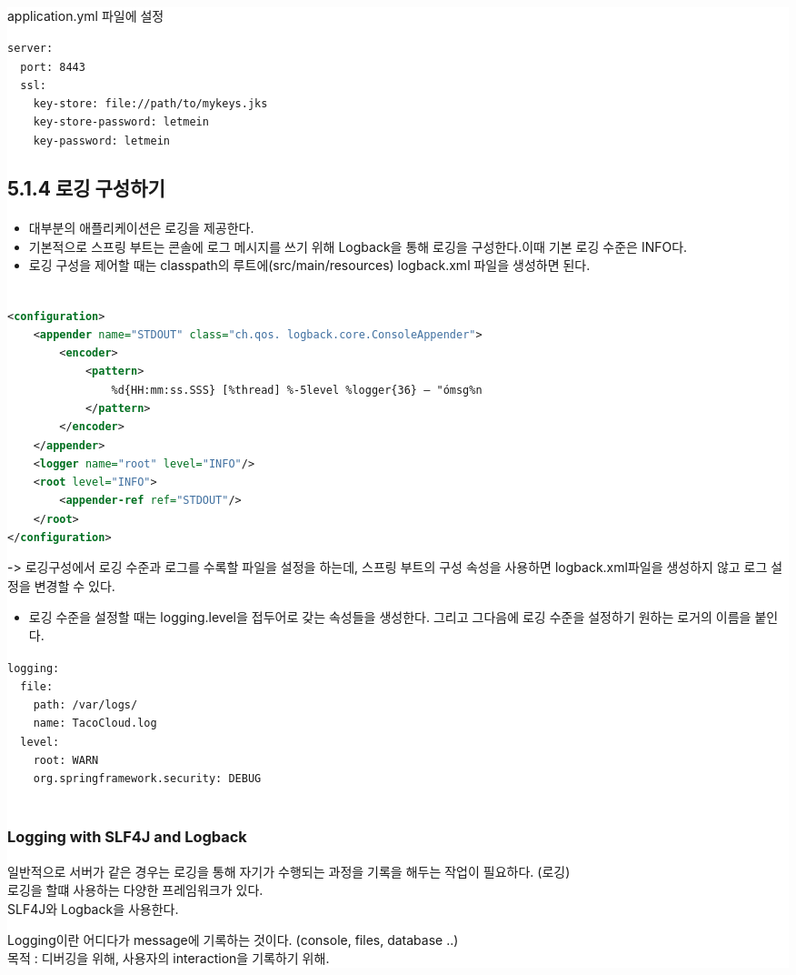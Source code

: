 
application.yml 파일에 설정
```
server:
  port: 8443
  ssl:
    key-store: file://path/to/mykeys.jks
    key-store-password: letmein
    key-password: letmein
```
## 5.1.4 로깅 구성하기 
- 대부분의 애플리케이션은 로깅을 제공한다. <br>
- 기본적으로 스프링 부트는 콘솔에 로그 메시지를 쓰기 위해 Logback을 통해 로깅을 구성한다.이때 기본 로깅 수준은 INFO다. <br>
- 로깅 구성을 제어할 때는 classpath의 루트에(src/main/resources) logback.xml 파일을 생성하면 된다.
```xml

<configuration>
    <appender name="STDOUT" class="ch.qos. logback.core.ConsoleAppender">
        <encoder>
            <pattern>
                %d{HH:mm:ss.SSS} [%thread] %-5level %logger{36} – "ómsg%n
            </pattern>
        </encoder>
    </appender>
    <logger name="root" level="INFO"/>
    <root level="INFO">
        <appender-ref ref="STDOUT"/>
    </root>
</configuration>

```
-> 로깅구성에서 로깅 수준과 로그를 수록할 파일을 설정을 하는데, 스프링 부트의 구성 속성을 사용하면 logback.xml파일을 생성하지 않고 로그 설정을 변경할 수 있다. <br>
- 로깅 수준을 설정할 때는 logging.level을 접두어로 갖는 속성들을 생성한다. 그리고 그다음에 로깅 수준을 설정하기 원하는 로거의 이름을 붙인다.

```
logging:
  file:
    path: /var/logs/
    name: TacoCloud.log
  level:
    root: WARN
    org.springframework.security: DEBUG
    
```

### Logging with SLF4J and Logback
일반적으로 서버가 같은 경우는 로깅을 통해 자기가 수행되는 과정을 기록을 해두는 작업이 필요하다. (로깅) <br>
로깅을 할떄 사용하는 다양한 프레임워크가 있다.  <br>
SLF4J와 Logback을 사용한다.  <br>

Logging이란 어디다가 message에 기록하는 것이다. (console, files, database ..) <br>
목적 : 디버깅을 위해, 사용자의 interaction을 기록하기 위해. <br>
